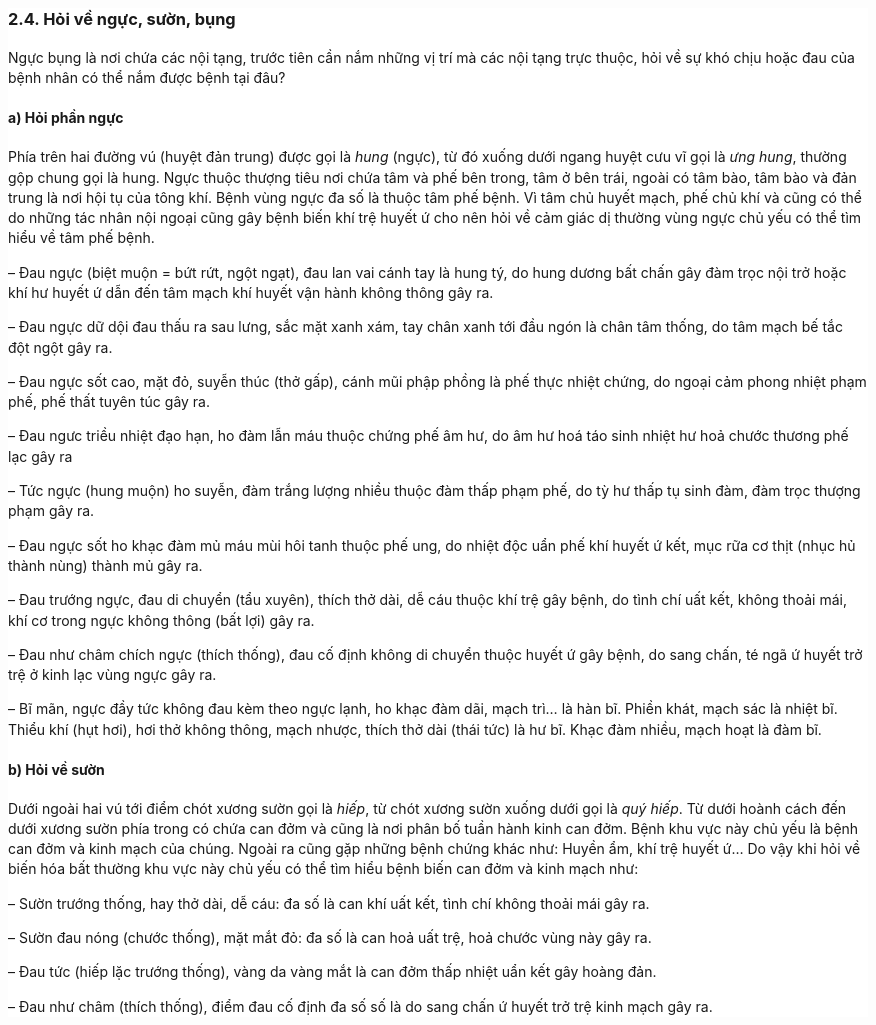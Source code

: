 ### **2.4.** **Hỏi về ngực, sườn, bụng**

Ngực bụng là nơi chứa các nội tạng, trước tiên cần nắm những vị trí mà các nội tạng trực thuộc, hỏi về sự khó chịu hoặc đau của bệnh nhân có thể nắm được bệnh tại đâu?

#### **a) Hỏi phần ngực**

Phía trên hai đường vú (huyệt đản trung) được gọi là *hung* (ngực), từ đó xuống dưới ngang huyệt cưu vĩ gọi là *ưng hung*, thường gộp chung gọi là hung. Ngực thuộc thượng tiêu nơi chứa tâm và phế bên trong, tâm ở bên trái, ngoài có tâm bào, tâm bào và đản trung là nơi hội tụ của tông khí. Bệnh vùng ngực đa số là thuộc tâm phế bệnh. Vì tâm chủ huyết mạch, phế chủ khí và cũng có thể do những tác nhân nội ngoại cũng gây bệnh biến khí trệ huyết ứ cho nên hỏi về cảm giác dị thường vùng ngực chủ yếu có thể tìm hiểu về tâm phế bệnh.

– Đau ngực (biệt muộn = bứt rứt, ngột ngạt), đau lan vai cánh tay là hung tý, do hung dương bất chấn gây đàm trọc nội trở hoặc khí hư huyết ứ dẫn đến tâm mạch khí huyết vận hành không thông gây ra.

– Đau ngực dữ dội đau thấu ra sau lưng, sắc mặt xanh xám, tay chân xanh tới đầu ngón là chân tâm thống, do tâm mạch bế tắc đột ngột gây ra.

– Đau ngực sốt cao, mặt đỏ, suyễn thúc (thở gấp), cánh mũi phập phồng là phế thực nhiệt chứng, do ngoại cảm phong nhiệt phạm phế, phế thất tuyên túc gây ra.

– Đau ngưc triều nhiệt đạo hạn, ho đàm lẫn máu thuộc chứng phế âm hư, do âm hư hoá táo sinh nhiệt hư hoả chước thương phế lạc gây ra

– Tức ngực (hung muộn) ho suyễn, đàm trắng lượng nhiều thuộc đàm thấp phạm phế, do tỳ hư thấp tụ sinh đàm, đàm trọc thượng phạm gây ra.

– Đau ngực sốt ho khạc đàm mủ máu mùi hôi tanh thuộc phế ung, do nhiệt độc uẩn phế khí huyết ứ kết, mục rữa cơ thịt (nhục hủ thành nùng) thành mủ gây ra.

– Đau trướng ngực, đau di chuyển (tẩu xuyên), thích thở dài, dễ cáu thuộc khí trệ gây bệnh, do tình chí uất kết, không thoải mái, khí cơ trong ngực không thông (bất lợi) gây ra.

– Đau như châm chích ngực (thích thống), đau cố định không di chuyển thuộc huyết ứ gây bệnh, do sang chấn, té ngã ứ huyết trở trệ ở kinh lạc vùng ngực gây ra.

– Bĩ mãn, ngực đầy tức không đau kèm theo ngực lạnh, ho khạc đàm dãi, mạch trì… là hàn bĩ. Phiền khát, mạch sác là nhiệt bĩ. Thiểu khí (hụt hơi), hơi thở không thông, mạch nhược, thích thở dài (thái tức) là hư bĩ. Khạc đàm nhiều, mạch hoạt là đàm bĩ.

#### **b) Hỏi về sườn**

Dưới ngoài hai vú tới điểm chót xương sườn gọi là *hiếp*, từ chót xương sườn xuống dưới gọi là *quý hiếp*. Từ dưới hoành cách đến dưới xương sườn phía trong có chứa can đởm và cũng là nơi phân bố tuần hành kinh can đởm. Bệnh khu vực này chủ yếu là bệnh can đởm và kinh mạch của chúng. Ngoài ra cũng gặp những bệnh chứng khác như: Huyền ẩm, khí trệ huyết ứ… Do vậy khi hỏi về biến hóa bất thường khu vực này chủ yếu có thể tìm hiểu bệnh biến can đởm và kinh mạch như:

– Sườn trướng thống, hay thở dài, dễ cáu: đa số là can khí uất kết, tình chí không thoải mái gây ra.

– Sườn đau nóng (chước thống), mặt mắt đỏ: đa số là can hoả uất trệ, hoả chước vùng này gây ra.

– Đau tức (hiếp lặc trướng thống), vàng da vàng mắt là can đởm thấp nhiệt uẩn kết gây hoàng đản.

– Đau như châm (thích thống), điểm đau cố định đa số số là do sang chấn ứ huyết trở trệ kinh mạch gây ra.
